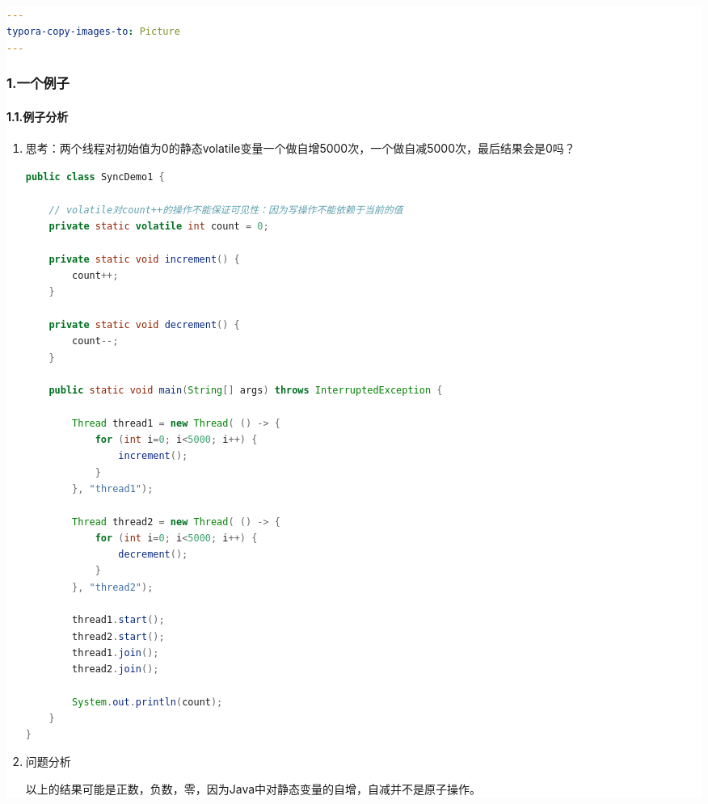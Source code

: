 ```yaml
---
typora-copy-images-to: Picture
---
```


### 1.一个例子

#### 1.1.例子分析

1. 思考：两个线程对初始值为0的静态volatile变量一个做自增5000次，一个做自减5000次，最后结果会是0吗？

   ```java
   public class SyncDemo1 {
   
       // volatile对count++的操作不能保证可见性：因为写操作不能依赖于当前的值
       private static volatile int count = 0;
   
       private static void increment() {
           count++;
       }
   
       private static void decrement() {
           count--;
       }
   
       public static void main(String[] args) throws InterruptedException {
   
           Thread thread1 = new Thread( () -> {
               for (int i=0; i<5000; i++) {
                   increment();
               }
           }, "thread1");
   
           Thread thread2 = new Thread( () -> {
               for (int i=0; i<5000; i++) {
                   decrement();
               }
           }, "thread2");
   
           thread1.start();
           thread2.start();
           thread1.join();
           thread2.join();
   
           System.out.println(count);
       }
   }
   ```

2. 问题分析

   以上的结果可能是正数，负数，零，因为Java中对静态变量的自增，自减并不是原子操作。
